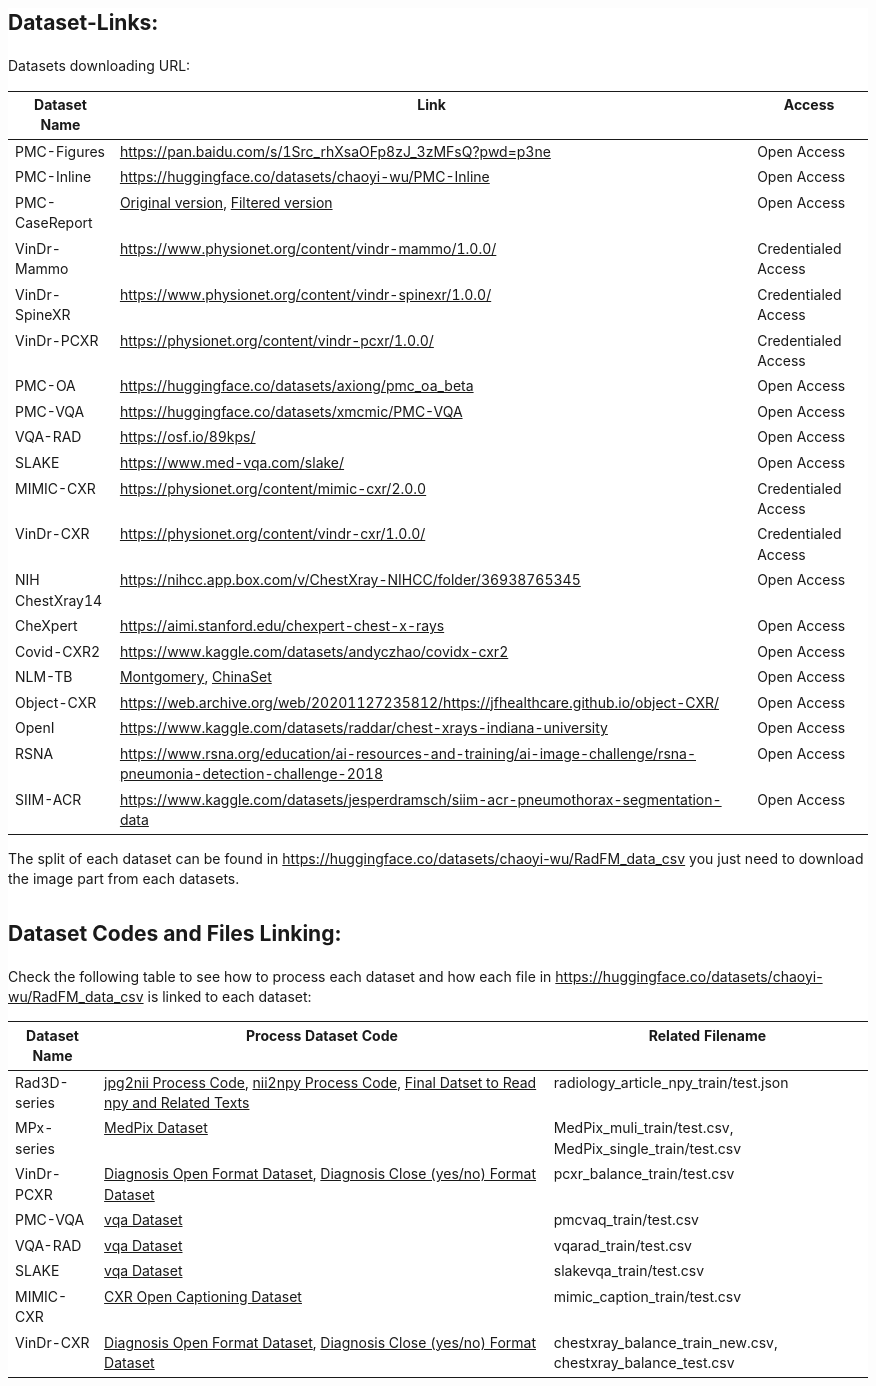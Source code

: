 
## Dataset-Links:
Datasets downloading URL:

| Dataset Name | Link | Access |
|--------------|------|--------|
| PMC-Figures| https://pan.baidu.com/s/1Src_rhXsaOFp8zJ_3zMFsQ?pwd=p3ne | Open Access |
| PMC-Inline | https://huggingface.co/datasets/chaoyi-wu/PMC-Inline | Open Access |
| PMC-CaseReport | [Original version](https://huggingface.co/datasets/chaoyi-wu/PMC-CaseReport_original), [Filtered version](https://huggingface.co/datasets/chaoyi-wu/PMC-CaseReport) | Open Access |
| VinDr-Mammo | https://www.physionet.org/content/vindr-mammo/1.0.0/ | Credentialed Access |
| VinDr-SpineXR | https://www.physionet.org/content/vindr-spinexr/1.0.0/ | Credentialed Access |
| VinDr-PCXR | https://physionet.org/content/vindr-pcxr/1.0.0/ | Credentialed Access |
| PMC-OA | https://huggingface.co/datasets/axiong/pmc_oa_beta | Open Access |
| PMC-VQA | https://huggingface.co/datasets/xmcmic/PMC-VQA | Open Access |
| VQA-RAD | https://osf.io/89kps/| Open Access |
| SLAKE | https://www.med-vqa.com/slake/ | Open Access |
| MIMIC-CXR | https://physionet.org/content/mimic-cxr/2.0.0 | Credentialed Access |
| VinDr-CXR | https://physionet.org/content/vindr-cxr/1.0.0/ | Credentialed Access |
| NIH ChestXray14 | https://nihcc.app.box.com/v/ChestXray-NIHCC/folder/36938765345 | Open Access |
| CheXpert | https://aimi.stanford.edu/chexpert-chest-x-rays | Open Access |
| Covid-CXR2 | https://www.kaggle.com/datasets/andyczhao/covidx-cxr2 | Open Access |
| NLM-TB | [Montgomery](https://openi.nlm.nih.gov/imgs/collections/NLM-MontgomeryCXRSet.zip), [ChinaSet](https://openi.nlm.nih.gov/imgs/collections/ChinaSet_AllFiles.zip) | Open Access |
| Object-CXR | https://web.archive.org/web/20201127235812/https://jfhealthcare.github.io/object-CXR/ | Open Access |
| OpenI | https://www.kaggle.com/datasets/raddar/chest-xrays-indiana-university | Open Access |
| RSNA| https://www.rsna.org/education/ai-resources-and-training/ai-image-challenge/rsna-pneumonia-detection-challenge-2018| Open Access |
| SIIM-ACR | https://www.kaggle.com/datasets/jesperdramsch/siim-acr-pneumothorax-segmentation-data| Open Access |

The split of each dataset can be found in https://huggingface.co/datasets/chaoyi-wu/RadFM_data_csv you just need to download the image part from each datasets.

## Dataset Codes and Files Linking:
Check the following table to see how to process each dataset and how each file in https://huggingface.co/datasets/chaoyi-wu/RadFM_data_csv is linked to each dataset:

| Dataset Name | Process Dataset Code | Related Filename |
|--------------|------|--------|
| Rad3D-series | [jpg2nii Process Code](https://github.com/chaoyi-wu/RadFM/blob/main/src/Dataset/dataset/jpg2nii_data_convert.py), [nii2npy Process Code](https://github.com/chaoyi-wu/RadFM/blob/main/src/Dataset/dataset/nii2npy_for_radiopaedio.py), [Final Datset to Read npy and Related Texts](https://github.com/chaoyi-wu/RadFM/blob/main/src/Dataset/dataset/radiopaedia.py) | radiology_article_npy_train/test.json  |
| MPx-series | [MedPix Dataset](https://github.com/chaoyi-wu/RadFM/blob/main/src/Dataset/dataset/MedPix_dataset.py) | MedPix_muli_train/test.csv, MedPix_single_train/test.csv|
| VinDr-PCXR | [Diagnosis Open Format Dataset](https://github.com/chaoyi-wu/RadFM/blob/main/src/Dataset/dataset/chestxray.py), [Diagnosis Close (yes/no) Format Dataset](https://github.com/chaoyi-wu/RadFM/blob/main/src/Dataset/dataset/binary.py) | pcxr_balance_train/test.csv |
| PMC-VQA | [vqa Dataset](https://github.com/chaoyi-wu/RadFM/blob/main/src/Dataset/dataset/vqa.py) | pmcvaq_train/test.csv|
| VQA-RAD | [vqa Dataset](https://github.com/chaoyi-wu/RadFM/blob/main/src/Dataset/dataset/vqa.py)| vqarad_train/test.csv |
| SLAKE | [vqa Dataset](https://github.com/chaoyi-wu/RadFM/blob/main/src/Dataset/dataset/vqa.py) | slakevqa_train/test.csv |
| MIMIC-CXR | [CXR Open Captioning Dataset](https://github.com/chaoyi-wu/RadFM/blob/main/src/Dataset/dataset/chestxray.py) | mimic_caption_train/test.csv |
| VinDr-CXR | [Diagnosis Open Format Dataset](https://github.com/chaoyi-wu/RadFM/blob/main/src/Dataset/dataset/chestxray.py), [Diagnosis Close (yes/no) Format Dataset](https://github.com/chaoyi-wu/RadFM/blob/main/src/Dataset/dataset/binary.py) | chestxray_balance_train_new.csv,  chestxray_balance_test.csv|